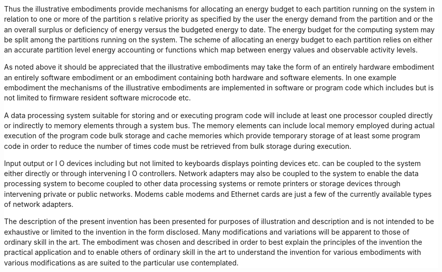 Thus the illustrative embodiments provide mechanisms for allocating an energy budget to each partition running on the system in relation to one or more of the partition s relative priority as specified by the user the energy demand from the partition and or the an overall surplus or deficiency of energy versus the budgeted energy to date. The energy budget for the computing system may be split among the partitions running on the system. The scheme of allocating an energy budget to each partition relies on either an accurate partition level energy accounting or functions which map between energy values and observable activity levels.

As noted above it should be appreciated that the illustrative embodiments may take the form of an entirely hardware embodiment an entirely software embodiment or an embodiment containing both hardware and software elements. In one example embodiment the mechanisms of the illustrative embodiments are implemented in software or program code which includes but is not limited to firmware resident software microcode etc.

A data processing system suitable for storing and or executing program code will include at least one processor coupled directly or indirectly to memory elements through a system bus. The memory elements can include local memory employed during actual execution of the program code bulk storage and cache memories which provide temporary storage of at least some program code in order to reduce the number of times code must be retrieved from bulk storage during execution.

Input output or I O devices including but not limited to keyboards displays pointing devices etc. can be coupled to the system either directly or through intervening I O controllers. Network adapters may also be coupled to the system to enable the data processing system to become coupled to other data processing systems or remote printers or storage devices through intervening private or public networks. Modems cable modems and Ethernet cards are just a few of the currently available types of network adapters.

The description of the present invention has been presented for purposes of illustration and description and is not intended to be exhaustive or limited to the invention in the form disclosed. Many modifications and variations will be apparent to those of ordinary skill in the art. The embodiment was chosen and described in order to best explain the principles of the invention the practical application and to enable others of ordinary skill in the art to understand the invention for various embodiments with various modifications as are suited to the particular use contemplated.

